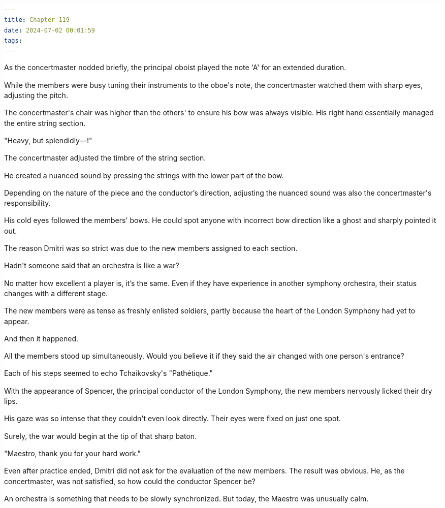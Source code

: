 ```yaml
---
title: Chapter 119
date: 2024-07-02 00:01:59
tags:
---
```



As the concertmaster nodded briefly, the principal oboist played the note 'A' for an extended duration.

While the members were busy tuning their instruments to the oboe's note, the concertmaster watched them with sharp eyes, adjusting the pitch.

The concertmaster's chair was higher than the others' to ensure his bow was always visible. His right hand essentially managed the entire string section.

"Heavy, but splendidly―!"

The concertmaster adjusted the timbre of the string section.

He created a nuanced sound by pressing the strings with the lower part of the bow.

Depending on the nature of the piece and the conductor’s direction, adjusting the nuanced sound was also the concertmaster's responsibility.

His cold eyes followed the members' bows. He could spot anyone with incorrect bow direction like a ghost and sharply pointed it out.

The reason Dmitri was so strict was due to the new members assigned to each section.

Hadn't someone said that an orchestra is like a war?

No matter how excellent a player is, it’s the same. Even if they have experience in another symphony orchestra, their status changes with a different stage.

The new members were as tense as freshly enlisted soldiers, partly because the heart of the London Symphony had yet to appear.

And then it happened.

All the members stood up simultaneously. Would you believe it if they said the air changed with one person's entrance?

Each of his steps seemed to echo Tchaikovsky's "Pathétique."

With the appearance of Spencer, the principal conductor of the London Symphony, the new members nervously licked their dry lips.

His gaze was so intense that they couldn't even look directly. Their eyes were fixed on just one spot.

Surely, the war would begin at the tip of that sharp baton.

"Maestro, thank you for your hard work."

Even after practice ended, Dmitri did not ask for the evaluation of the new members. The result was obvious. He, as the concertmaster, was not satisfied, so how could the conductor Spencer be?

An orchestra is something that needs to be slowly synchronized. But today, the Maestro was unusually calm.
